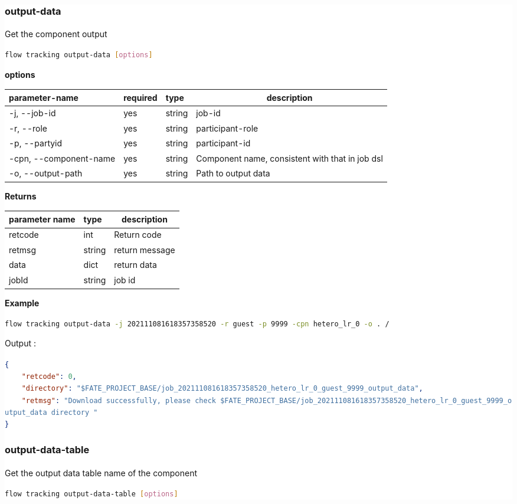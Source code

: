 ### output-data

Get the component output

```bash
flow tracking output-data [options]
```

**options**

| parameter-name | required | type | description |
| :--------------------- | :--- | :----- | ----------------------------- |
| -j, --job-id | yes | string | job-id |
| -r, --role | yes | string | participant-role |
| -p, --partyid | yes | string |participant-id |
| -cpn, --component-name | yes | string | Component name, consistent with that in job dsl |
| -o, --output-path | yes | string | Path to output data |

**Returns**

| parameter name | type | description |
| :------ | :----- | -------- |
| retcode | int | Return code |
| retmsg | string | return message |
| data | dict | return data |
| jobId | string | job id |

**Example**

```bash
flow tracking output-data -j 202111081618357358520 -r guest -p 9999 -cpn hetero_lr_0 -o . /
```

Output :

```json
{
    "retcode": 0,
    "directory": "$FATE_PROJECT_BASE/job_202111081618357358520_hetero_lr_0_guest_9999_output_data",
    "retmsg": "Download successfully, please check $FATE_PROJECT_BASE/job_202111081618357358520_hetero_lr_0_guest_9999_output_data directory "
}
```

### output-data-table

Get the output data table name of the component

```bash
flow tracking output-data-table [options]
```
